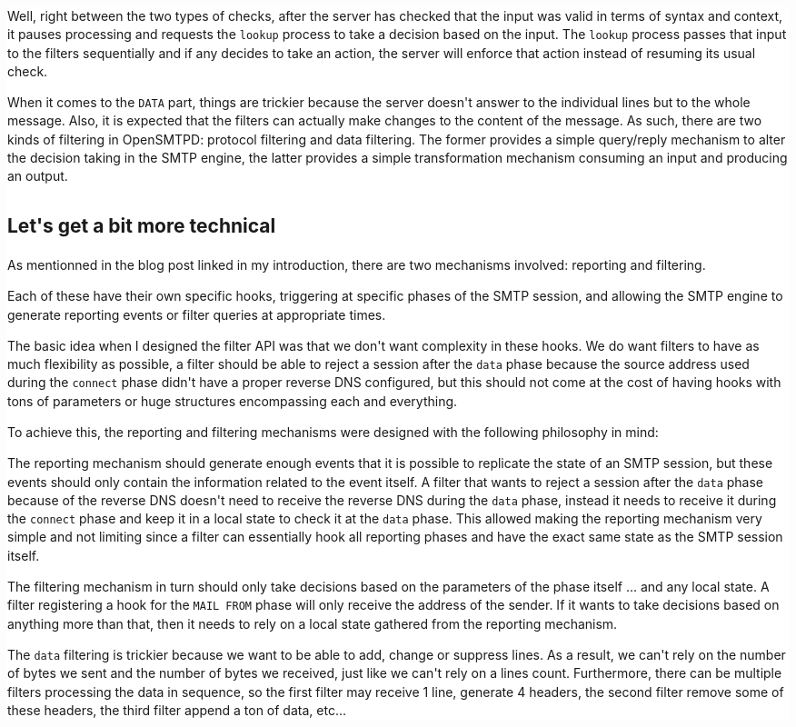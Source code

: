 Well,
right between the two types of checks,
after the server has checked that the input was valid in terms of syntax and context,
it pauses processing and requests the `lookup` process to take a decision based on the input.
The `lookup` process passes that input to the filters sequentially and if any decides to take an action,
the server will enforce that action instead of resuming its usual check.

When it comes to the `DATA` part,
things are trickier because the server doesn't answer to the individual lines but to the whole message.
Also,
it is expected that the filters can actually make changes to the content of the message.
As such,
there are two kinds of filtering in OpenSMTPD: protocol filtering and data filtering.
The former provides a simple query/reply mechanism to alter the decision taking in the SMTP engine,
the latter provides a simple transformation mechanism consuming an input and producing an output.


Let's get a bit more technical
--
As mentionned in the blog post linked in my introduction,
there are two mechanisms involved: reporting and filtering.

Each of these have their own specific hooks,
triggering at specific phases of the SMTP session,
and allowing the SMTP engine to generate reporting events or filter queries at appropriate times.

The basic idea when I designed the filter API was that we don't want complexity in these hooks.
We do want filters to have as much flexibility as possible,
a filter should be able to reject a session after the `data` phase because the source address used during the `connect` phase didn't have a proper reverse DNS configured,
but this should not come at the cost of having hooks with tons of parameters or huge structures encompassing each and everything.

To achieve this, the reporting and filtering mechanisms were designed with the following philosophy in mind:

The reporting mechanism should generate enough events that it is possible to replicate the state of an SMTP session,
but these events should only contain the information related to the event itself.
A filter that wants to reject a session after the `data` phase because of the reverse DNS doesn't need to receive the reverse DNS during the `data` phase,
instead it needs to receive it during the `connect` phase and keep it in a local state to check it at the `data` phase.
This allowed making the reporting mechanism very simple and not limiting since a filter can essentially hook all reporting phases and have the exact same state as the SMTP session itself.

The filtering mechanism in turn should only take decisions based on the parameters of the phase itself ... and any local state.
A filter registering a hook for the `MAIL FROM` phase will only receive the address of the sender.
If it wants to take decisions based on anything more than that,
then it needs to rely on a local state gathered from the reporting mechanism.

The `data` filtering is trickier because we want to be able to add, change or suppress lines.
As a result,
we can't rely on the number of bytes we sent and the number of bytes we received,
just like we can't rely on a lines count.
Furthermore,
there can be multiple filters processing the data in sequence,
so the first filter may receive 1 line,
generate 4 headers,
the second filter remove some of these headers,
the third filter append a ton of data,
etc...
